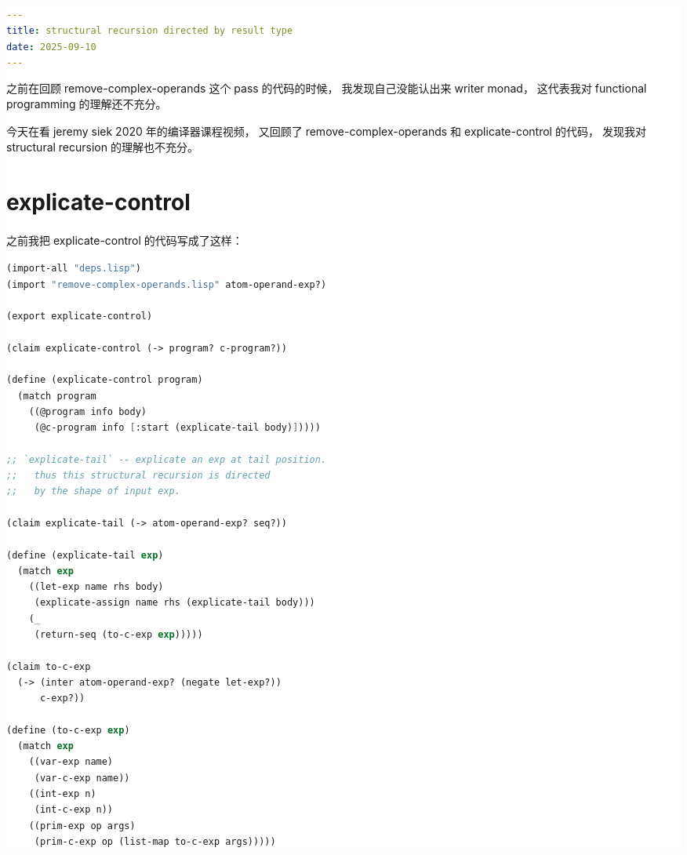 ```yaml
---
title: structural recursion directed by result type
date: 2025-09-10
---
```


之前在回顾 remove-complex-operands 这个 pass 的代码的时候，
我发现自己没能认出来 writer monad，
这代表我对 functional programming 的理解还不充分。

今天在看 jeremy siek 2020 年的编译器课程视频，
又回顾了 remove-complex-operands 和 explicate-control 的代码，
发现我对 structural recursion 的理解也不充分。

# explicate-control

之前我把 explicate-control 的代码写成了这样：

```scheme
(import-all "deps.lisp")
(import "remove-complex-operands.lisp" atom-operand-exp?)

(export explicate-control)

(claim explicate-control (-> program? c-program?))

(define (explicate-control program)
  (match program
    ((@program info body)
     (@c-program info [:start (explicate-tail body)]))))

;; `explicate-tail` -- explicate an exp at tail position.
;;   thus this structural recursion is directed
;;   by the shape of input exp.

(claim explicate-tail (-> atom-operand-exp? seq?))

(define (explicate-tail exp)
  (match exp
    ((let-exp name rhs body)
     (explicate-assign name rhs (explicate-tail body)))
    (_
     (return-seq (to-c-exp exp)))))

(claim to-c-exp
  (-> (inter atom-operand-exp? (negate let-exp?))
      c-exp?))

(define (to-c-exp exp)
  (match exp
    ((var-exp name)
     (var-c-exp name))
    ((int-exp n)
     (int-c-exp n))
    ((prim-exp op args)
     (prim-c-exp op (list-map to-c-exp args)))))
```
